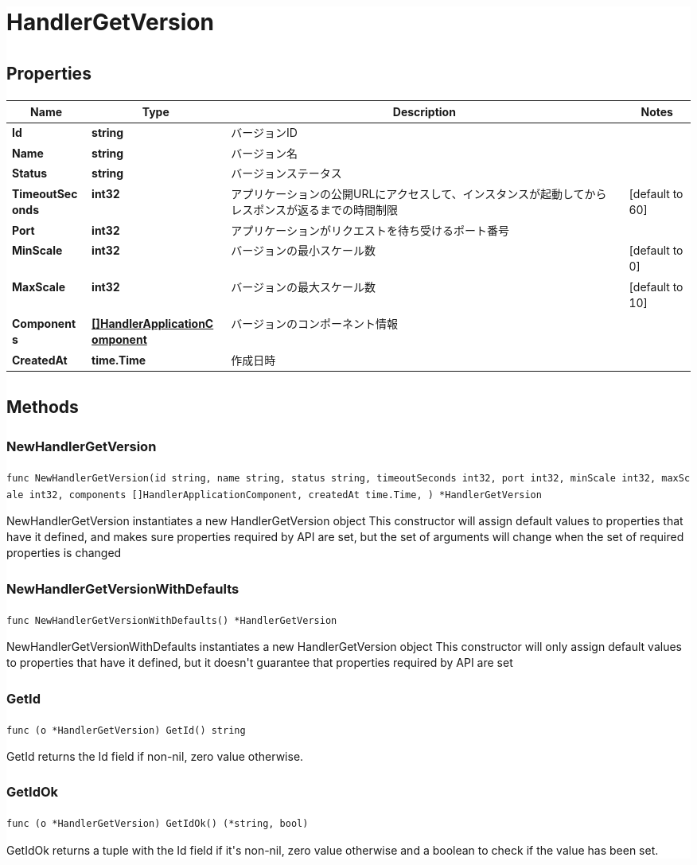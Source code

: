 # HandlerGetVersion

## Properties

Name | Type | Description | Notes
------------ | ------------- | ------------- | -------------
**Id** | **string** | バージョンID | 
**Name** | **string** | バージョン名 | 
**Status** | **string** | バージョンステータス | 
**TimeoutSeconds** | **int32** | アプリケーションの公開URLにアクセスして、インスタンスが起動してからレスポンスが返るまでの時間制限 | [default to 60]
**Port** | **int32** | アプリケーションがリクエストを待ち受けるポート番号 | 
**MinScale** | **int32** | バージョンの最小スケール数 | [default to 0]
**MaxScale** | **int32** | バージョンの最大スケール数 | [default to 10]
**Components** | [**[]HandlerApplicationComponent**](HandlerApplicationComponent.md) | バージョンのコンポーネント情報 | 
**CreatedAt** | **time.Time** | 作成日時 | 

## Methods

### NewHandlerGetVersion

`func NewHandlerGetVersion(id string, name string, status string, timeoutSeconds int32, port int32, minScale int32, maxScale int32, components []HandlerApplicationComponent, createdAt time.Time, ) *HandlerGetVersion`

NewHandlerGetVersion instantiates a new HandlerGetVersion object
This constructor will assign default values to properties that have it defined,
and makes sure properties required by API are set, but the set of arguments
will change when the set of required properties is changed

### NewHandlerGetVersionWithDefaults

`func NewHandlerGetVersionWithDefaults() *HandlerGetVersion`

NewHandlerGetVersionWithDefaults instantiates a new HandlerGetVersion object
This constructor will only assign default values to properties that have it defined,
but it doesn't guarantee that properties required by API are set

### GetId

`func (o *HandlerGetVersion) GetId() string`

GetId returns the Id field if non-nil, zero value otherwise.

### GetIdOk

`func (o *HandlerGetVersion) GetIdOk() (*string, bool)`

GetIdOk returns a tuple with the Id field if it's non-nil, zero value otherwise
and a boolean to check if the value has been set.
